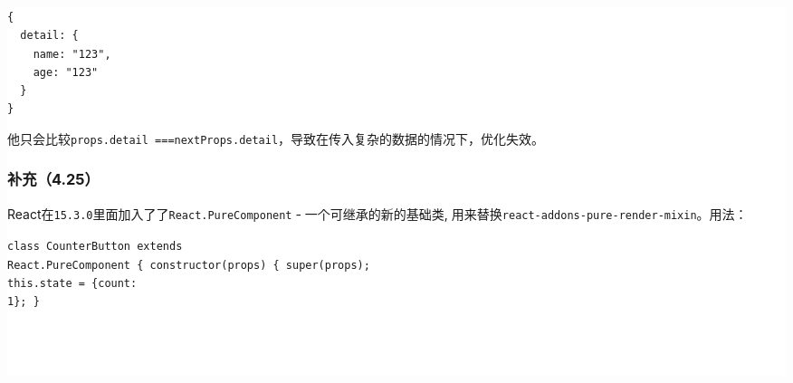 <div class="widget-codetool" style="display:none;">
      <div class="widget-codetool--inner">
      <span class="selectCode code-tool" data-toggle="tooltip" data-placement="top" title="" data-original-title="全选"></span>
      <span type="button" class="copyCode code-tool" data-toggle="tooltip" data-placement="top" data-clipboard-text="{
  detail: {
    name: &quot;123&quot;,
    age: &quot;123&quot;
  }
}" title="" data-original-title="复制"></span>
      <span type="button" class="saveToNote code-tool" data-toggle="tooltip" data-placement="top" title="" data-original-title="放进笔记"></span>
      </div>
      </div><pre class="javascript hljs"><code class="javascript">{
  <span class="hljs-attr">detail</span>: {
    <span class="hljs-attr">name</span>: <span class="hljs-string">"123"</span>,
    <span class="hljs-attr">age</span>: <span class="hljs-string">"123"</span>
  }
}</code></pre>
<p>他只会比较<code>props.detail ===nextProps.detail</code>，导致在传入复杂的数据的情况下，优化失效。</p>
<h3 id="articleHeader11">补充（4.25）</h3>
<p>React在<code>15.3.0</code>里面加入了了<code>React.PureComponent</code> - 一个可继承的新的基础类, 用来替换<code>react-addons-pure-render-mixin</code>。用法：</p>
<div class="widget-codetool" style="display:none;">
      <div class="widget-codetool--inner">
      <span class="selectCode code-tool" data-toggle="tooltip" data-placement="top" title="" data-original-title="全选"></span>
      <span type="button" class="copyCode code-tool" data-toggle="tooltip" data-placement="top" data-clipboard-text="class CounterButton extends React.PureComponent {
  constructor(props) {
    super(props);
    this.state = {count: 1};
  }

  render() {
    return (
      <button
        color={this.props.color}
        onClick={() => this.setState(state => ({count: state.count + 1}))}>
        Count: {this.state.count}
      </button>
    );
  }
}" title="" data-original-title="复制"></span>
      <span type="button" class="saveToNote code-tool" data-toggle="tooltip" data-placement="top" title="" data-original-title="放进笔记"></span>
      </div>
      </div><pre class="hljs pf"><code>class CounterButton extends React.PureComponent {
  constructor(props) {
    super(props);
    this.<span class="hljs-keyword">state</span> = {count: <span class="hljs-number">1</span>};
  }
